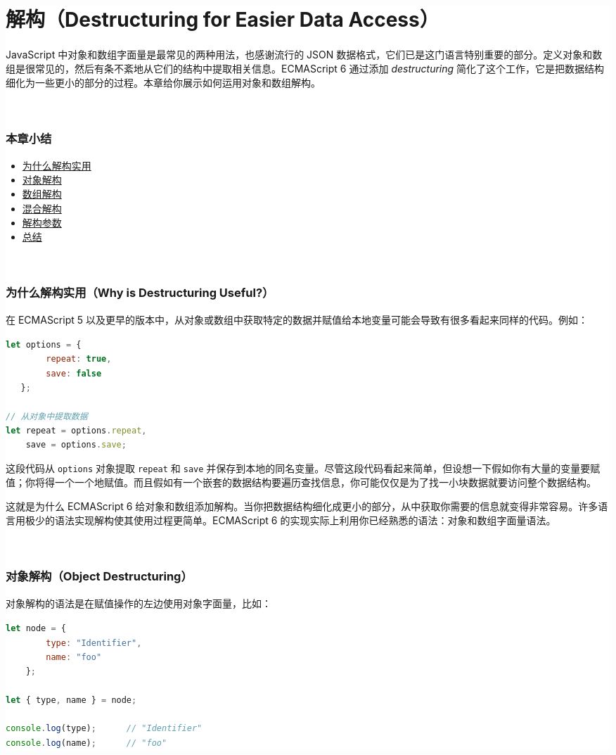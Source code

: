 # 解构（Destructuring for Easier Data Access）

JavaScript 中对象和数组字面量是最常见的两种用法，也感谢流行的 JSON 数据格式，它们已是这门语言特别重要的部分。定义对象和数组是很常见的，然后有条不紊地从它们的结构中提取相关信息。ECMAScript 6 通过添加 *destructuring* 简化了这个工作，它是把数据结构细化为一些更小的部分的过程。本章给你展示如何运用对象和数组解构。

<br />

### 本章小结
* [为什么解构实用](#Why-is-Destructuring-Useful)
* [对象解构](#Object-Destructuring)
* [数组解构](#Array-Destructuring)
* [混合解构](#Mixed-Destructuring)
* [解构参数](#Destructured-Parameters)
* [总结](#Summary)

<br />

### <a id="Why-is-Destructuring-Useful"> 为什么解构实用（Why is Destructuring Useful?） </a>


在 ECMAScript 5 以及更早的版本中，从对象或数组中获取特定的数据并赋值给本地变量可能会导致有很多看起来同样的代码。例如：

```js
let options = {
        repeat: true,
        save: false
   };

// 从对象中提取数据
let repeat = options.repeat,
    save = options.save;
```

这段代码从 `options` 对象提取 `repeat` 和 `save` 并保存到本地的同名变量。尽管这段代码看起来简单，但设想一下假如你有大量的变量要赋值；你将得一个一个地赋值。而且假如有一个嵌套的数据结构要遍历查找信息，你可能仅仅是为了找一小块数据就要访问整个数据结构。

这就是为什么 ECMAScript 6 给对象和数组添加解构。当你把数据结构细化成更小的部分，从中获取你需要的信息就变得非常容易。许多语言用极少的语法实现解构使其使用过程更简单。ECMAScript 6 的实现实际上利用你已经熟悉的语法：对象和数组字面量语法。

<br />

### <a id="Object-Destructuring"> 对象解构（Object Destructuring） </a>


对象解构的语法是在赋值操作的左边使用对象字面量，比如：

```js
let node = {
        type: "Identifier",
        name: "foo"
    };

let { type, name } = node;

console.log(type);      // "Identifier"
console.log(name);      // "foo"
```

